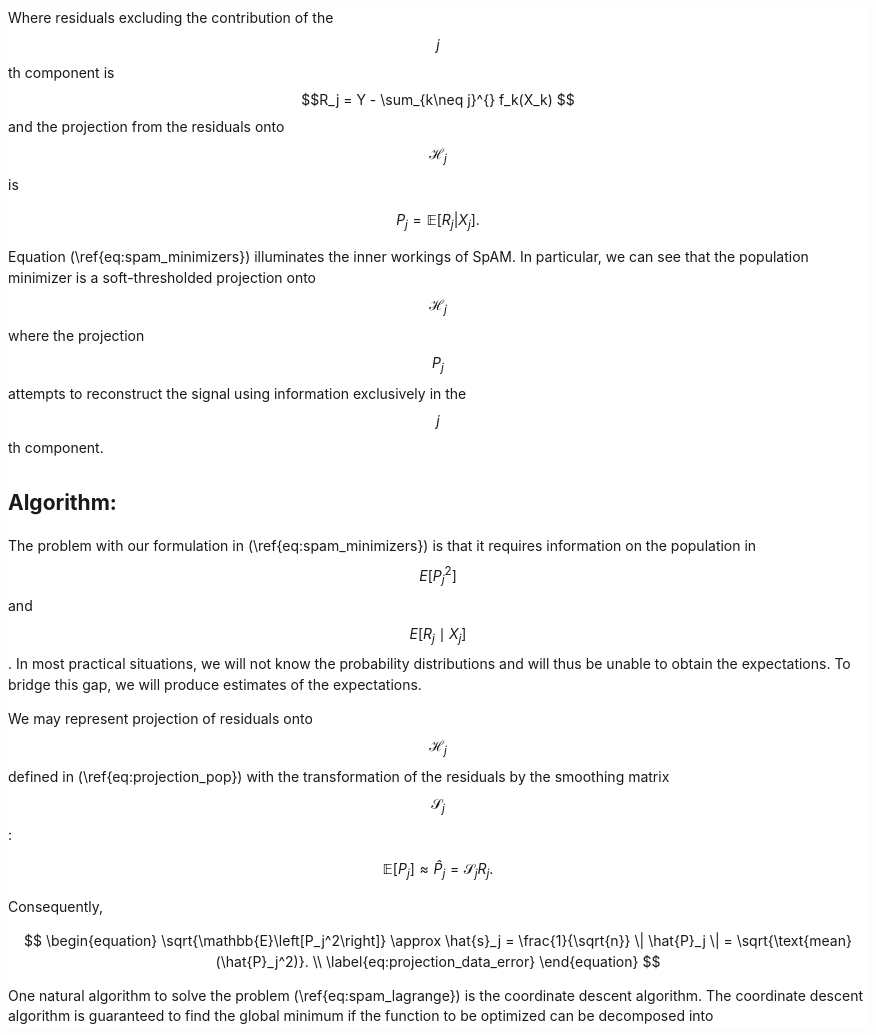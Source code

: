 Where residuals excluding the contribution of the $$j$$th component is $$R_j = Y - \sum_{k\neq j}^{} f_k(X_k) $$ and the projection from the residuals onto $$\mathcal{H}_j$$ is

$$
\begin{equation}
    P_j = \mathbb{E}\left[R_j|X_j\right].
    \label{eq:projection_pop}
\end{equation}
$$

Equation (\ref{eq:spam_minimizers}) illuminates the inner workings of SpAM. In particular, we can see that the population minimizer is a soft-thresholded projection onto $$\mathcal{H}_j$$ where the projection $$P_j$$ attempts to reconstruct the signal using information exclusively in the $$j$$th component.

## Algorithm:

The problem with our formulation in (\ref{eq:spam_minimizers}) is that it requires information on the population in $$E[P_j^2]$$ and $$E[R_j \mid X_j]$$. In most practical situations, we will not know the probability distributions and will thus be unable to obtain the expectations. To bridge this gap, we will produce estimates of the expectations.

We may represent projection of residuals onto $$\mathcal{H}_j$$ defined in (\ref{eq:projection_pop}) with the transformation of the residuals by the smoothing matrix $$\mathcal{S}_j$$:

$$
\begin{equation}
    \mathbb{E}\left[P_j\right]
    \approx
    \hat{P}_j
    =
    \mathcal{S}_j R_j.
    \label{eq:projection_data}
\end{equation}
$$

Consequently,

$$
\begin{equation}
    \sqrt{\mathbb{E}\left[P_j^2\right]}
    \approx
    \hat{s}_j
    =
    \frac{1}{\sqrt{n}} \| \hat{P}_j \|
    =
    \sqrt{\text{mean}(\hat{P}_j^2)}.  \\
    \label{eq:projection_data_error}
\end{equation}
$$

One natural algorithm to solve the problem (\ref{eq:spam_lagrange}) is the coordinate descent algorithm. The coordinate descent algorithm is guaranteed to find the global minimum if the function to be optimized can be decomposed into
